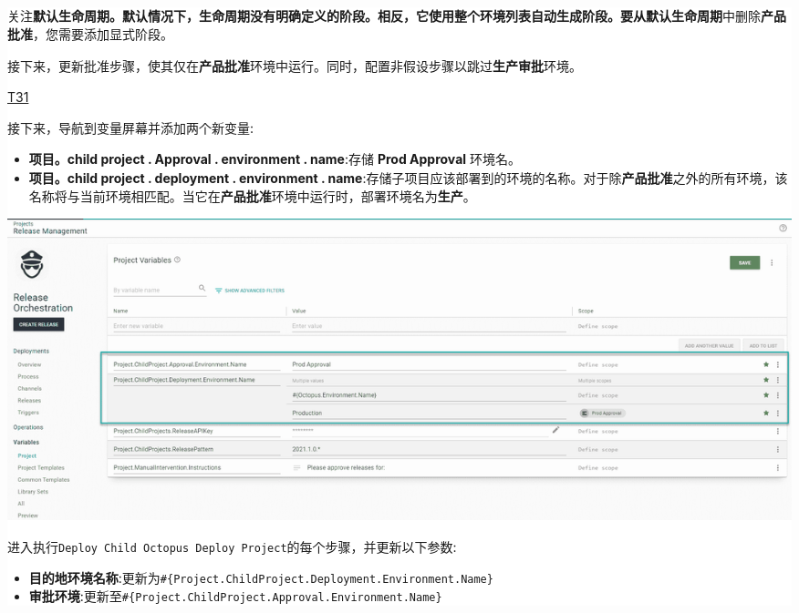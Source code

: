 关注**默认生命周期。**默认情况下，生命周期没有明确定义的阶段。相反，它使用整个环境列表自动生成阶段。要从**默认生命周期**中删除**产品批准**，您需要添加显式阶段。

接下来，更新批准步骤，使其仅在**产品批准**环境中运行。同时，配置非假设步骤以跳过**生产审批**环境。

[T31](#)

接下来，导航到变量屏幕并添加两个新变量:

*   **项目。child project . Approval . environment . name**:存储 **Prod Approval** 环境名。
*   **项目。child project . deployment . environment . name**:存储子项目应该部署到的环境的名称。对于除**产品批准**之外的所有环境，该名称将与当前环境相匹配。当它在**产品批准**环境中运行时，部署环境名为**生产**。

[![prod approval new variables](img/25e13a54a5963342d56db15a0fde076d.png)](#)

进入执行`Deploy Child Octopus Deploy Project`的每个步骤，并更新以下参数:

*   **目的地环境名称**:更新为`#{Project.ChildProject.Deployment.Environment.Name}`
*   **审批环境**:更新至`#{Project.ChildProject.Approval.Environment.Name}`
